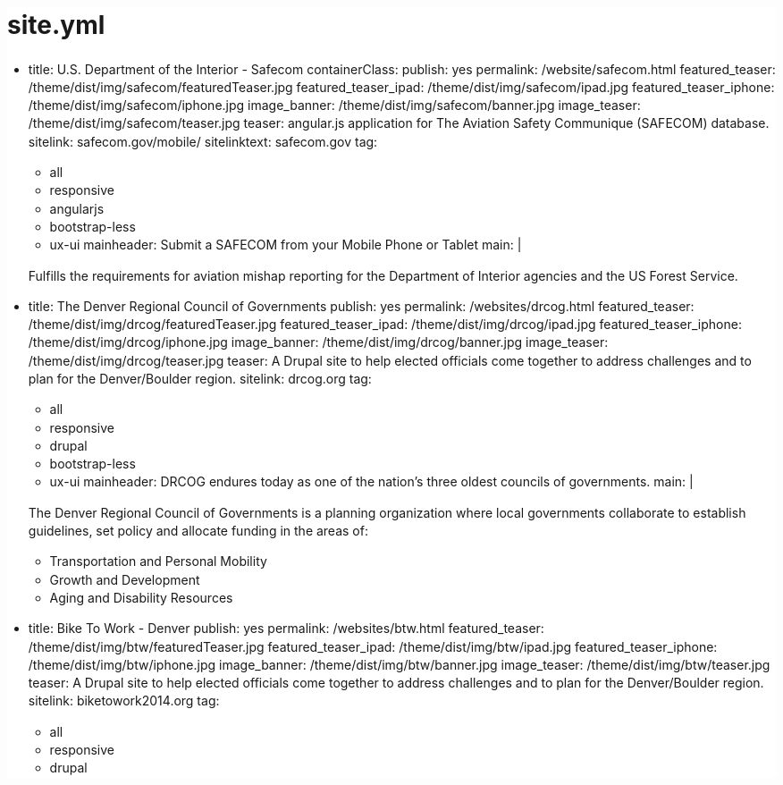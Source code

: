 # site.yml
- title: U.S. Department of the Interior - Safecom
  containerClass: 
  publish: yes
  permalink: /website/safecom.html
  featured_teaser: /theme/dist/img/safecom/featuredTeaser.jpg
  featured_teaser_ipad: /theme/dist/img/safecom/ipad.jpg
  featured_teaser_iphone: /theme/dist/img/safecom/iphone.jpg
  image_banner: /theme/dist/img/safecom/banner.jpg
  image_teaser: /theme/dist/img/safecom/teaser.jpg
  teaser: angular.js application for The Aviation Safety Communique (SAFECOM) database.
  sitelink: safecom.gov/mobile/
  sitelinktext: safecom.gov 
  tag:
    - all
    - responsive
    - angularjs
    - bootstrap-less
    - ux-ui
  mainheader: Submit a SAFECOM from your Mobile Phone or Tablet
  main: | 
    <p>Fulfills the requirements for aviation mishap reporting for the Department of Interior agencies and the US Forest Service. </p>

- title: The Denver Regional Council of Governments
  publish: yes
  permalink: /websites/drcog.html
  featured_teaser: /theme/dist/img/drcog/featuredTeaser.jpg
  featured_teaser_ipad: /theme/dist/img/drcog/ipad.jpg
  featured_teaser_iphone: /theme/dist/img/drcog/iphone.jpg
  image_banner: /theme/dist/img/drcog/banner.jpg
  image_teaser: /theme/dist/img/drcog/teaser.jpg
  teaser: A Drupal site to help elected officials come together to address challenges and to plan for the Denver/Boulder region.
  sitelink: drcog.org
  tag:
    - all
    - responsive
    - drupal
    - bootstrap-less
    - ux-ui
  mainheader: DRCOG endures today as one of the nation’s three oldest councils of governments.
  main: | 
    <p>The Denver Regional Council of Governments is a planning organization where local governments collaborate to establish guidelines, set policy and allocate funding in the areas of:</p> <ul><li>Transportation and Personal Mobility</li><li>Growth and Development</li><li>Aging and Disability Resources</li></ul>

- title: Bike To Work - Denver
  publish: yes
  permalink: /websites/btw.html
  featured_teaser: /theme/dist/img/btw/featuredTeaser.jpg
  featured_teaser_ipad: /theme/dist/img/btw/ipad.jpg
  featured_teaser_iphone: /theme/dist/img/btw/iphone.jpg
  image_banner: /theme/dist/img/btw/banner.jpg
  image_teaser: /theme/dist/img/btw/teaser.jpg
  teaser: A Drupal site to help elected officials come together to address challenges and to plan for the Denver/Boulder region.
  sitelink: biketowork2014.org
  tag:
    - all
    - responsive
    - drupal